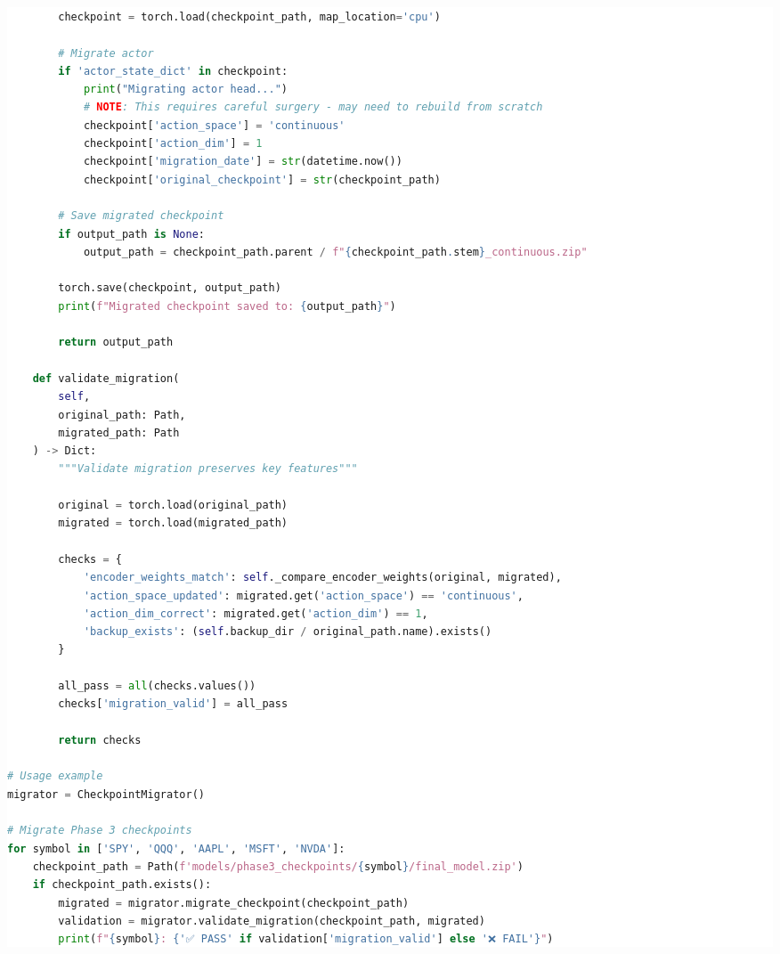 ```python
        checkpoint = torch.load(checkpoint_path, map_location='cpu')
        
        # Migrate actor
        if 'actor_state_dict' in checkpoint:
            print("Migrating actor head...")
            # NOTE: This requires careful surgery - may need to rebuild from scratch
            checkpoint['action_space'] = 'continuous'
            checkpoint['action_dim'] = 1
            checkpoint['migration_date'] = str(datetime.now())
            checkpoint['original_checkpoint'] = str(checkpoint_path)
        
        # Save migrated checkpoint
        if output_path is None:
            output_path = checkpoint_path.parent / f"{checkpoint_path.stem}_continuous.zip"
        
        torch.save(checkpoint, output_path)
        print(f"Migrated checkpoint saved to: {output_path}")
        
        return output_path
    
    def validate_migration(
        self,
        original_path: Path,
        migrated_path: Path
    ) -> Dict:
        """Validate migration preserves key features"""
        
        original = torch.load(original_path)
        migrated = torch.load(migrated_path)
        
        checks = {
            'encoder_weights_match': self._compare_encoder_weights(original, migrated),
            'action_space_updated': migrated.get('action_space') == 'continuous',
            'action_dim_correct': migrated.get('action_dim') == 1,
            'backup_exists': (self.backup_dir / original_path.name).exists()
        }
        
        all_pass = all(checks.values())
        checks['migration_valid'] = all_pass
        
        return checks

# Usage example
migrator = CheckpointMigrator()

# Migrate Phase 3 checkpoints
for symbol in ['SPY', 'QQQ', 'AAPL', 'MSFT', 'NVDA']:
    checkpoint_path = Path(f'models/phase3_checkpoints/{symbol}/final_model.zip')
    if checkpoint_path.exists():
        migrated = migrator.migrate_checkpoint(checkpoint_path)
        validation = migrator.validate_migration(checkpoint_path, migrated)
        print(f"{symbol}: {'✅ PASS' if validation['migration_valid'] else '❌ FAIL'}")
```

